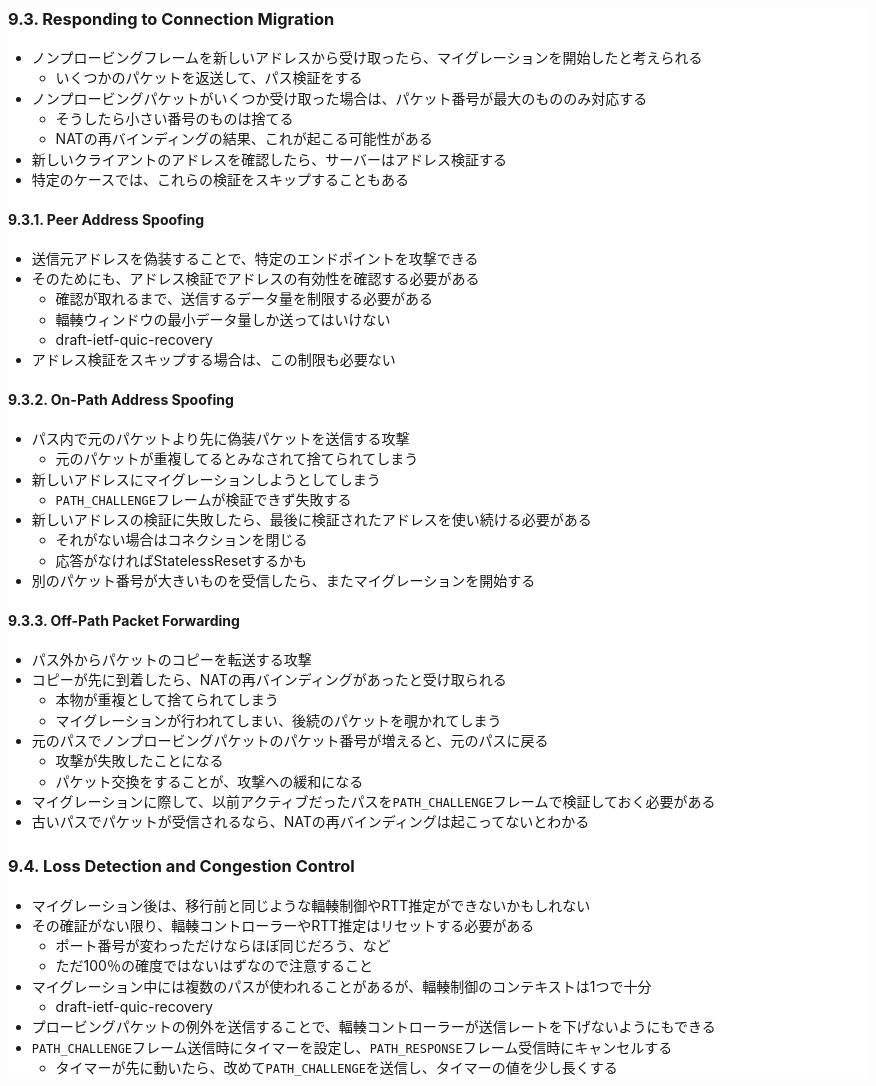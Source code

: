 ### 9.3.  Responding to Connection Migration

- ノンプロービングフレームを新しいアドレスから受け取ったら、マイグレーションを開始したと考えられる
  - いくつかのパケットを返送して、パス検証をする
- ノンプロービングパケットがいくつか受け取った場合は、パケット番号が最大のもののみ対応する
  - そうしたら小さい番号のものは捨てる
  - NATの再バインディングの結果、これが起こる可能性がある
- 新しいクライアントのアドレスを確認したら、サーバーはアドレス検証する
- 特定のケースでは、これらの検証をスキップすることもある

#### 9.3.1.  Peer Address Spoofing

- 送信元アドレスを偽装することで、特定のエンドポイントを攻撃できる
- そのためにも、アドレス検証でアドレスの有効性を確認する必要がある
  - 確認が取れるまで、送信するデータ量を制限する必要がある
  - 輻輳ウィンドウの最小データ量しか送ってはいけない
  - draft-ietf-quic-recovery
- アドレス検証をスキップする場合は、この制限も必要ない

#### 9.3.2.  On-Path Address Spoofing

- パス内で元のパケットより先に偽装パケットを送信する攻撃
  - 元のパケットが重複してるとみなされて捨てられてしまう
- 新しいアドレスにマイグレーションしようとしてしまう
  - `PATH_CHALLENGE`フレームが検証できず失敗する
- 新しいアドレスの検証に失敗したら、最後に検証されたアドレスを使い続ける必要がある
  - それがない場合はコネクションを閉じる
  - 応答がなければStatelessResetするかも
- 別のパケット番号が大きいものを受信したら、またマイグレーションを開始する

#### 9.3.3.  Off-Path Packet Forwarding

- パス外からパケットのコピーを転送する攻撃
- コピーが先に到着したら、NATの再バインディングがあったと受け取られる
  - 本物が重複として捨てられてしまう
  - マイグレーションが行われてしまい、後続のパケットを覗かれてしまう
- 元のパスでノンプロービングパケットのパケット番号が増えると、元のパスに戻る
  - 攻撃が失敗したことになる
  - パケット交換をすることが、攻撃への緩和になる
- マイグレーションに際して、以前アクティブだったパスを`PATH_CHALLENGE`フレームで検証しておく必要がある
- 古いパスでパケットが受信されるなら、NATの再バインディングは起こってないとわかる

### 9.4.  Loss Detection and Congestion Control

- マイグレーション後は、移行前と同じような輻輳制御やRTT推定ができないかもしれない
- その確証がない限り、輻輳コントローラーやRTT推定はリセットする必要がある
  - ポート番号が変わっただけならほぼ同じだろう、など
  - ただ100％の確度ではないはずなので注意すること
- マイグレーション中には複数のパスが使われることがあるが、輻輳制御のコンテキストは1つで十分
  - draft-ietf-quic-recovery
- プロービングパケットの例外を送信することで、輻輳コントローラーが送信レートを下げないようにもできる
- `PATH_CHALLENGE`フレーム送信時にタイマーを設定し、`PATH_RESPONSE`フレーム受信時にキャンセルする
  - タイマーが先に動いたら、改めて`PATH_CHALLENGE`を送信し、タイマーの値を少し長くする
